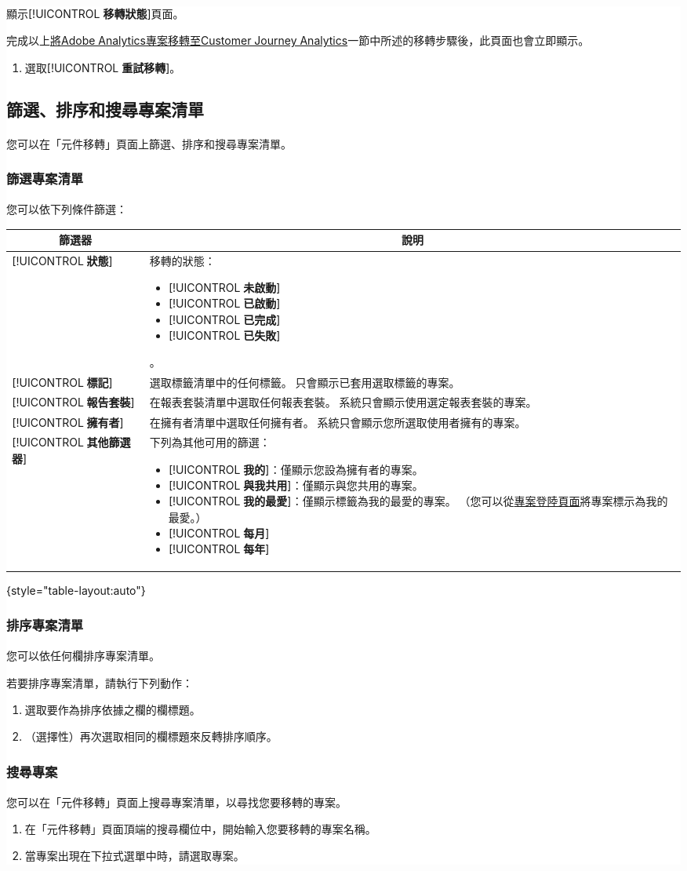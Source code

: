    顯示&#x200B;[!UICONTROL **移轉狀態**]&#x200B;頁面。

   完成以上[將Adobe Analytics專案移轉至Customer Journey Analytics](#migrate-adobe-analytics-projects-to-customer-journey-analytics)一節中所述的移轉步驟後，此頁面也會立即顯示。

1. 選取&#x200B;[!UICONTROL **重試移轉**]。

## 篩選、排序和搜尋專案清單

您可以在「元件移轉」頁面上篩選、排序和搜尋專案清單。

### 篩選專案清單

您可以依下列條件篩選：

| 篩選器 | 說明 |
|---------|----------|
| [!UICONTROL **狀態**] | 移轉的狀態： <ul><li>[!UICONTROL **未啟動**]</li><li>[!UICONTROL **已啟動**]</li><li>[!UICONTROL **已完成**]</li><li>[!UICONTROL **已失敗**]</li></ul>。 |
| [!UICONTROL **標記**] | 選取標籤清單中的任何標籤。 只會顯示已套用選取標籤的專案。 |
| [!UICONTROL **報告套裝**] | 在報表套裝清單中選取任何報表套裝。 系統只會顯示使用選定報表套裝的專案。 |
| [!UICONTROL **擁有者**] | 在擁有者清單中選取任何擁有者。 系統只會顯示您所選取使用者擁有的專案。 |
| [!UICONTROL **其他篩選器**] | 下列為其他可用的篩選： <ul><li>[!UICONTROL **我的**]：僅顯示您設為擁有者的專案。</li><li>[!UICONTROL **與我共用**]：僅顯示與您共用的專案。</li><li>[!UICONTROL **我的最愛**]：僅顯示標籤為我的最愛的專案。 （您可以從[專案登陸頁面](/help/analyze/landing.md)將專案標示為我的最愛。）</li><li>[!UICONTROL **每月**]</li><li>[!UICONTROL **每年**]</li></ul> |

{style="table-layout:auto"}

### 排序專案清單

您可以依任何欄排序專案清單。

若要排序專案清單，請執行下列動作：

1. 選取要作為排序依據之欄的欄標題。

1. （選擇性）再次選取相同的欄標題來反轉排序順序。

### 搜尋專案

您可以在「元件移轉」頁面上搜尋專案清單，以尋找您要移轉的專案。

1. 在「元件移轉」頁面頂端的搜尋欄位中，開始輸入您要移轉的專案名稱。

1. 當專案出現在下拉式選單中時，請選取專案。


